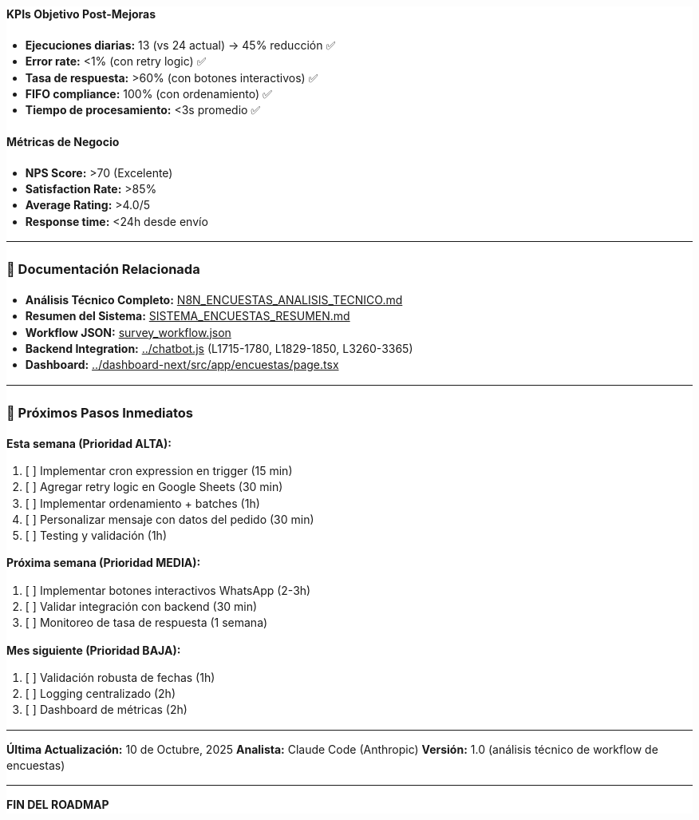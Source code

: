 #### KPIs Objetivo Post-Mejoras
- **Ejecuciones diarias:** 13 (vs 24 actual) → 45% reducción ✅
- **Error rate:** <1% (con retry logic) ✅
- **Tasa de respuesta:** >60% (con botones interactivos) ✅
- **FIFO compliance:** 100% (con ordenamiento) ✅
- **Tiempo de procesamiento:** <3s promedio ✅

#### Métricas de Negocio
- **NPS Score:** >70 (Excelente)
- **Satisfaction Rate:** >85%
- **Average Rating:** >4.0/5
- **Response time:** <24h desde envío

---

### 🔗 Documentación Relacionada

- **Análisis Técnico Completo:** [N8N_ENCUESTAS_ANALISIS_TECNICO.md](N8N_ENCUESTAS_ANALISIS_TECNICO.md)
- **Resumen del Sistema:** [SISTEMA_ENCUESTAS_RESUMEN.md](SISTEMA_ENCUESTAS_RESUMEN.md)
- **Workflow JSON:** [survey_workflow.json](survey_workflow.json)
- **Backend Integration:** [../chatbot.js](../chatbot.js) (L1715-1780, L1829-1850, L3260-3365)
- **Dashboard:** [../dashboard-next/src/app/encuestas/page.tsx](../dashboard-next/src/app/encuestas/page.tsx)

---

### 🎯 Próximos Pasos Inmediatos

**Esta semana (Prioridad ALTA):**
1. [ ] Implementar cron expression en trigger (15 min)
2. [ ] Agregar retry logic en Google Sheets (30 min)
3. [ ] Implementar ordenamiento + batches (1h)
4. [ ] Personalizar mensaje con datos del pedido (30 min)
5. [ ] Testing y validación (1h)

**Próxima semana (Prioridad MEDIA):**
1. [ ] Implementar botones interactivos WhatsApp (2-3h)
2. [ ] Validar integración con backend (30 min)
3. [ ] Monitoreo de tasa de respuesta (1 semana)

**Mes siguiente (Prioridad BAJA):**
1. [ ] Validación robusta de fechas (1h)
2. [ ] Logging centralizado (2h)
3. [ ] Dashboard de métricas (2h)

---

**Última Actualización:** 10 de Octubre, 2025
**Analista:** Claude Code (Anthropic)
**Versión:** 1.0 (análisis técnico de workflow de encuestas)

---

**FIN DEL ROADMAP**
